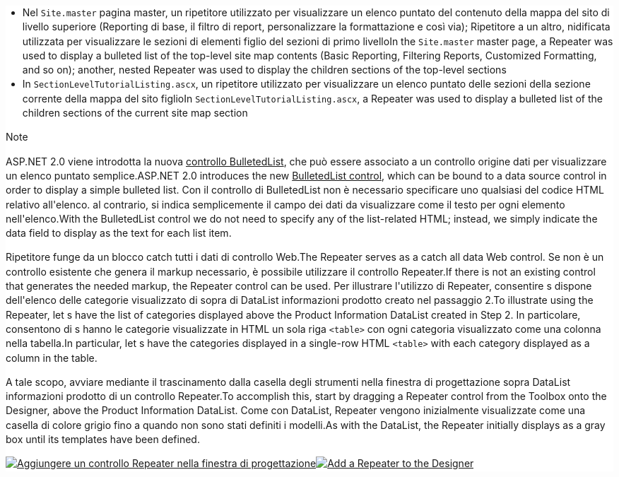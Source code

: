 - <span data-ttu-id="d2012-237">Nel `Site.master` pagina master, un ripetitore utilizzato per visualizzare un elenco puntato del contenuto della mappa del sito di livello superiore (Reporting di base, il filtro di report, personalizzare la formattazione e così via); Ripetitore a un altro, nidificata utilizzata per visualizzare le sezioni di elementi figlio del sezioni di primo livello</span><span class="sxs-lookup"><span data-stu-id="d2012-237">In the `Site.master` master page, a Repeater was used to display a bulleted list of the top-level site map contents (Basic Reporting, Filtering Reports, Customized Formatting, and so on); another, nested Repeater was used to display the children sections of the top-level sections</span></span>
- <span data-ttu-id="d2012-238">In `SectionLevelTutorialListing.ascx`, un ripetitore utilizzato per visualizzare un elenco puntato delle sezioni della sezione corrente della mappa del sito figlio</span><span class="sxs-lookup"><span data-stu-id="d2012-238">In `SectionLevelTutorialListing.ascx`, a Repeater was used to display a bulleted list of the children sections of the current site map section</span></span>

> [!NOTE]
> <span data-ttu-id="d2012-239">ASP.NET 2.0 viene introdotta la nuova [controllo BulletedList](https://msdn.microsoft.com/library/ms228101.aspx), che può essere associato a un controllo origine dati per visualizzare un elenco puntato semplice.</span><span class="sxs-lookup"><span data-stu-id="d2012-239">ASP.NET 2.0 introduces the new [BulletedList control](https://msdn.microsoft.com/library/ms228101.aspx), which can be bound to a data source control in order to display a simple bulleted list.</span></span> <span data-ttu-id="d2012-240">Con il controllo di BulletedList non è necessario specificare uno qualsiasi del codice HTML relativo all'elenco. al contrario, si indica semplicemente il campo dei dati da visualizzare come il testo per ogni elemento nell'elenco.</span><span class="sxs-lookup"><span data-stu-id="d2012-240">With the BulletedList control we do not need to specify any of the list-related HTML; instead, we simply indicate the data field to display as the text for each list item.</span></span>


<span data-ttu-id="d2012-241">Ripetitore funge da un blocco catch tutti i dati di controllo Web.</span><span class="sxs-lookup"><span data-stu-id="d2012-241">The Repeater serves as a catch all data Web control.</span></span> <span data-ttu-id="d2012-242">Se non è un controllo esistente che genera il markup necessario, è possibile utilizzare il controllo Repeater.</span><span class="sxs-lookup"><span data-stu-id="d2012-242">If there is not an existing control that generates the needed markup, the Repeater control can be used.</span></span> <span data-ttu-id="d2012-243">Per illustrare l'utilizzo di Repeater, consentire s dispone dell'elenco delle categorie visualizzato di sopra di DataList informazioni prodotto creato nel passaggio 2.</span><span class="sxs-lookup"><span data-stu-id="d2012-243">To illustrate using the Repeater, let s have the list of categories displayed above the Product Information DataList created in Step 2.</span></span> <span data-ttu-id="d2012-244">In particolare, consentono di s hanno le categorie visualizzate in HTML un sola riga `<table>` con ogni categoria visualizzato come una colonna nella tabella.</span><span class="sxs-lookup"><span data-stu-id="d2012-244">In particular, let s have the categories displayed in a single-row HTML `<table>` with each category displayed as a column in the table.</span></span>

<span data-ttu-id="d2012-245">A tale scopo, avviare mediante il trascinamento dalla casella degli strumenti nella finestra di progettazione sopra DataList informazioni prodotto di un controllo Repeater.</span><span class="sxs-lookup"><span data-stu-id="d2012-245">To accomplish this, start by dragging a Repeater control from the Toolbox onto the Designer, above the Product Information DataList.</span></span> <span data-ttu-id="d2012-246">Come con DataList, Repeater vengono inizialmente visualizzate come una casella di colore grigio fino a quando non sono stati definiti i modelli.</span><span class="sxs-lookup"><span data-stu-id="d2012-246">As with the DataList, the Repeater initially displays as a gray box until its templates have been defined.</span></span>


<span data-ttu-id="d2012-247">[![Aggiungere un controllo Repeater nella finestra di progettazione](displaying-data-with-the-datalist-and-repeater-controls-vb/_static/image34.png)](displaying-data-with-the-datalist-and-repeater-controls-vb/_static/image33.png)</span><span class="sxs-lookup"><span data-stu-id="d2012-247">[![Add a Repeater to the Designer](displaying-data-with-the-datalist-and-repeater-controls-vb/_static/image34.png)](displaying-data-with-the-datalist-and-repeater-controls-vb/_static/image33.png)</span></span>
